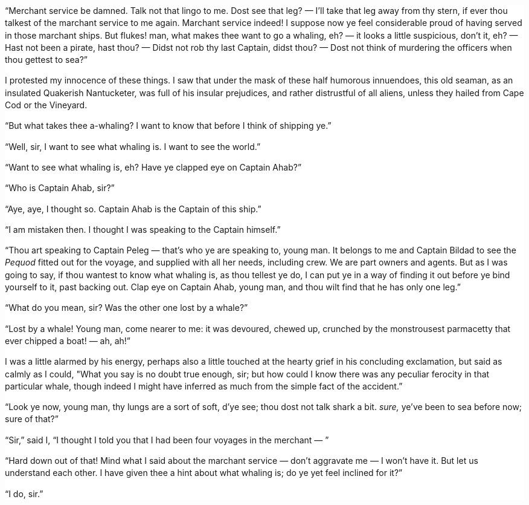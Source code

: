 “Merchant service be damned. Talk not that lingo to me. Dost see that leg? —
I’ll take that leg away from thy stern, if ever thou talkest of the marchant
service to me again. Marchant service indeed! I suppose now ye feel
considerable proud of having served in those marchant ships.  But flukes! man,
what makes thee want to go a whaling, eh? — it looks a little suspicious, don’t
it, eh? — Hast not been a pirate, hast thou? — Didst not rob thy last Captain,
didst thou? — Dost not think of murdering the officers when thou gettest to
sea?”

I protested my innocence of these things. I saw that under the mask of these
half humorous innuendoes, this old seaman, as an insulated Quakerish
Nantucketer, was full of his insular prejudices, and rather distrustful of all
aliens, unless they hailed from Cape Cod or the Vineyard.

“But what takes thee a-whaling? I want to know that before I think of shipping
ye.”

“Well, sir, I want to see what whaling is. I want to see the world.”

“Want to see what whaling is, eh? Have ye clapped eye on Captain Ahab?”

“Who is Captain Ahab, sir?”

“Aye, aye, I thought so. Captain Ahab is the Captain of this ship.”

“I am mistaken then. I thought I was speaking to the Captain himself.”

“Thou art speaking to Captain Peleg — that’s who ye are speaking to, young man.
It belongs to me and Captain Bildad to see the *Pequod* fitted out for the
voyage, and supplied with all her needs, including crew. We are part owners and
agents. But as I was going to say, if thou wantest to know what whaling is, as
thou tellest ye do, I can put ye in a way of finding it out before ye bind
yourself to it, past backing out. Clap eye on Captain Ahab, young man, and thou
wilt find that he has only one leg.”

“What do you mean, sir? Was the other one lost by a whale?”

“Lost by a whale! Young man, come nearer to me: it was devoured, chewed up,
crunched by the monstrousest parmacetty that ever chipped a boat! — ah, ah!”

I was a little alarmed by his energy, perhaps also a little touched at the
hearty grief in his concluding exclamation, but said as calmly as I could,
"What you say is no doubt true enough, sir; but how could I know there was any
peculiar ferocity in that particular whale, though indeed I might have inferred
as much from the simple fact of the accident.”

“Look ye now, young man, thy lungs are a sort of soft, d’ye see; thou dost not
talk shark a bit. *sure,* ye’ve been to sea before now; sure of that?”

“Sir,” said I, “I thought I told you that I had been four voyages in the
merchant — ”

“Hard down out of that! Mind what I said about the marchant service — don’t
aggravate me — I won’t have it. But let us understand each other. I have given
thee a hint about what whaling is; do ye yet feel inclined for it?”

“I do, sir.”
